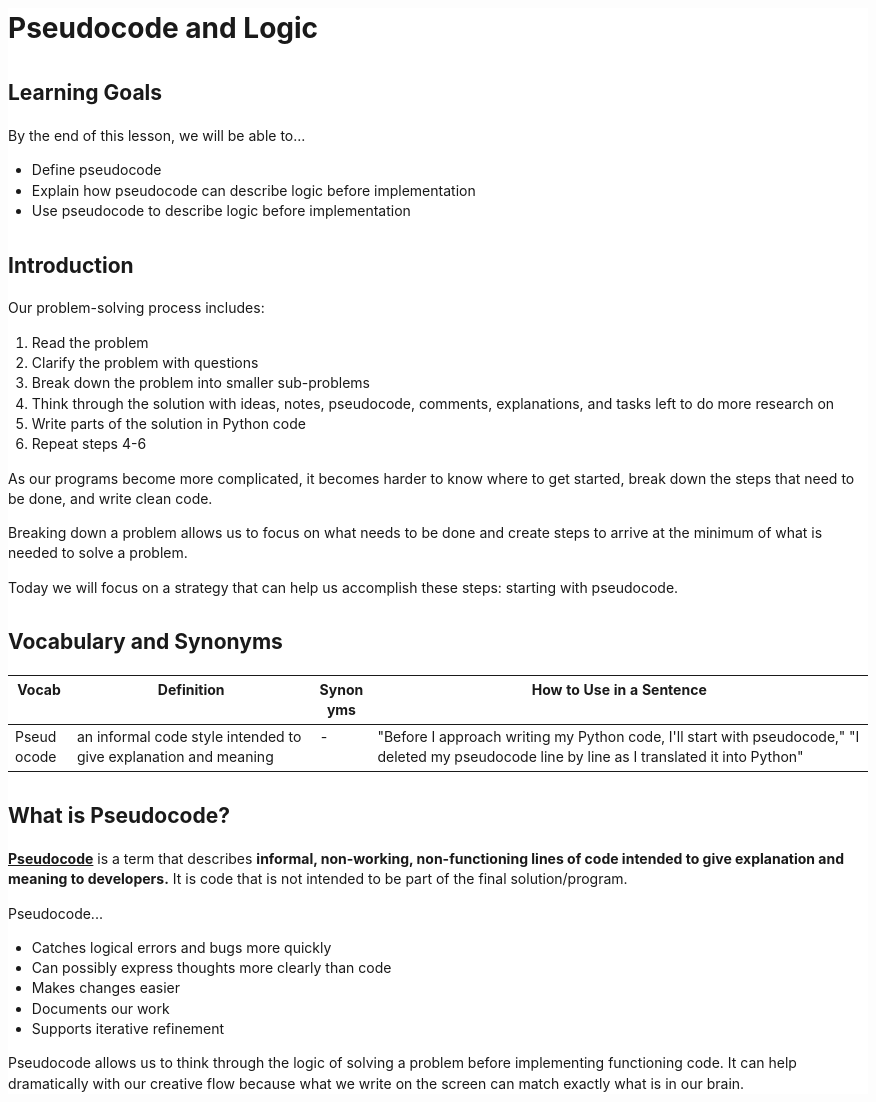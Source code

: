 # Pseudocode and Logic

## Learning Goals

By the end of this lesson, we will be able to...

- Define pseudocode
- Explain how pseudocode can describe logic before implementation
- Use pseudocode to describe logic before implementation

## Introduction

Our problem-solving process includes:

1. Read the problem
2. Clarify the problem with questions
3. Break down the problem into smaller sub-problems
4. Think through the solution with ideas, notes, pseudocode, comments, explanations, and tasks left to do more research on
5. Write parts of the solution in Python code
6. Repeat steps 4-6

As our programs become more complicated, it becomes harder to know where to get started, break down the steps that need to be done, and write clean code.

Breaking down a problem allows us to focus on what needs to be done and create steps to arrive at the minimum of what is needed to solve a problem.

Today we will focus on a strategy that can help us accomplish these steps: starting with pseudocode.

## Vocabulary and Synonyms

| Vocab      | Definition                                                      | Synonyms | How to Use in a Sentence                                                                                                                      |
| ---------- | --------------------------------------------------------------- | -------- | --------------------------------------------------------------------------------------------------------------------------------------------- |
| Pseudocode | an informal code style intended to give explanation and meaning | -        | "Before I approach writing my Python code, I'll start with pseudocode," "I deleted my pseudocode line by line as I translated it into Python" |

## What is Pseudocode?

**[Pseudocode](https://en.wikipedia.org/wiki/Pseudocode)** is a term that describes **informal, non-working, non-functioning lines of code intended to give explanation and meaning to developers.** It is code that is not intended to be part of the final solution/program.

Pseudocode...

- Catches logical errors and bugs more quickly
- Can possibly express thoughts more clearly than code
- Makes changes easier
- Documents our work
- Supports iterative refinement

Pseudocode allows us to think through the logic of solving a problem before implementing functioning code. It can help dramatically with our creative flow because what we write on the screen can match exactly what is in our brain.
